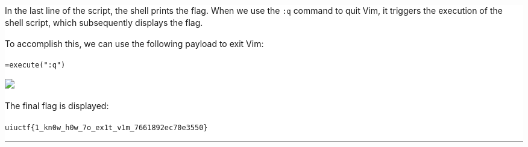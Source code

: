 In the last line of the script, the shell prints the flag. When we use the `:q` command to quit Vim, it triggers the execution of the shell script, which subsequently displays the flag.

To accomplish this, we can use the following payload to exit Vim:

```vim
=execute(":q")
```

![](https://i.imgur.com/pVULfY4.png)

The final flag is displayed:

```
uiuctf{1_kn0w_h0w_7o_ex1t_v1m_7661892ec70e3550}
```


----
